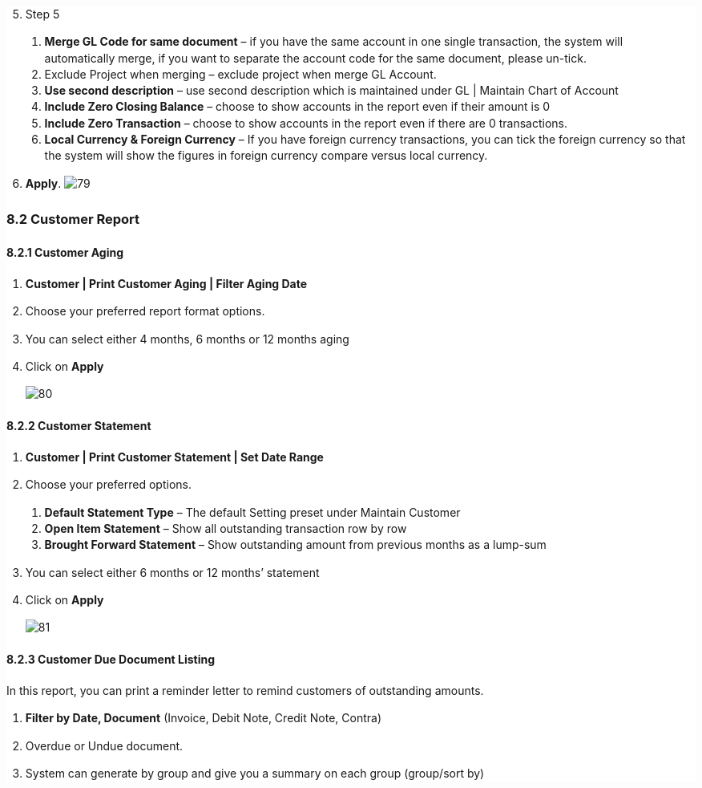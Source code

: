 5. Step 5
    1. **Merge GL Code for same document** – if you have the same account in one single transaction, the system will automatically merge, if you want to separate the account code for the same document, please un-tick.
    2. Exclude Project when merging – exclude project when merge GL Account.
    3. **Use second description** – use second description which is maintained under GL | Maintain Chart of Account
    4. **Include Zero Closing Balance** – choose to show accounts in the report even if their amount is 0
    5. **Include Zero Transaction** – choose to show accounts in the report even if there are 0 transactions.
    6. **Local Currency & Foreign Currency** – If you have foreign currency transactions, you can tick the foreign currency so that the system will show the figures in foreign currency compare versus local currency.

6. **Apply**.
    ![79](/img/singapore-gst/singapore-user-guide/79.png)

### 8.2 Customer Report

#### 8.2.1 Customer Aging

1. **Customer | Print Customer Aging | Filter Aging Date**

2. Choose your preferred report format options.

3. You can select either 4 months, 6 months or 12 months aging

4. Click on **Apply**

    ![80](/img/singapore-gst/singapore-user-guide/80.png)

#### 8.2.2 Customer Statement

1. **Customer | Print Customer Statement | Set Date Range**

2. Choose your preferred options.
    1. **Default Statement Type** – The default Setting preset under Maintain Customer
    2. **Open Item Statement** – Show all outstanding transaction row by row
    3. **Brought Forward Statement** – Show outstanding amount from previous months as a lump-sum

3. You can select either 6 months or 12 months’ statement

4. Click on **Apply**

    ![81](/img/singapore-gst/singapore-user-guide/81.png)

#### 8.2.3 Customer Due Document Listing

In this report, you can print a reminder letter to remind customers of outstanding amounts.

1. **Filter by Date, Document** (Invoice, Debit Note, Credit Note, Contra)

2. Overdue or Undue document.

3. System can generate by group and give you a summary on each group (group/sort by)
